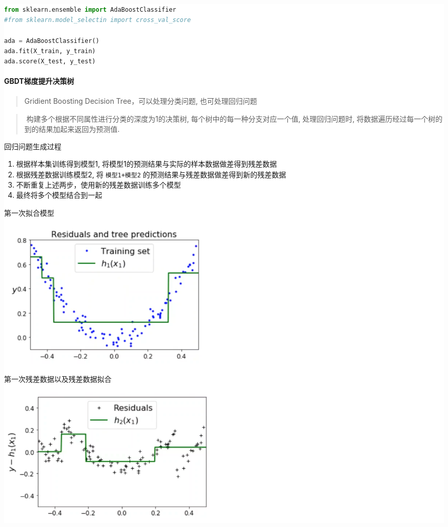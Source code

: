 ```python
from sklearn.ensemble import AdaBoostClassifier
#from sklearn.model_selectin import cross_val_score

ada = AdaBoostClassifier()
ada.fit(X_train, y_train)
ada.score(X_test, y_test)
```







#### GBDT梯度提升决策树 

>   Gridient Boosting Decision Tree，可以处理分类问题, 也可处理回归问题

>   ​		构建多个根据不同属性进行分类的深度为1的决策树, 每个树中的每一种分支对应一个值, 处理回归问题时, 将数据遍历经过每一个树的到的结果加起来返回为预测值.

回归问题生成过程

1.  根据样本集训练得到模型1, 将模型1的预测结果与实际的样本数据做差得到残差数据
2.  根据残差数据训练模型2, 将 `模型1+模型2` 的预测结果与残差数据做差得到新的残差数据
3.  不断重复上述两步，使用新的残差数据训练多个模型
4.  最终将多个模型结合到一起



第一次拟合模型

![image-20211221094900316](机器学习.assets/image-20211221094900316.png)

第一次残差数据以及残差数据拟合

![image-20211221094940664](机器学习.assets/image-20211221094940664.png)
